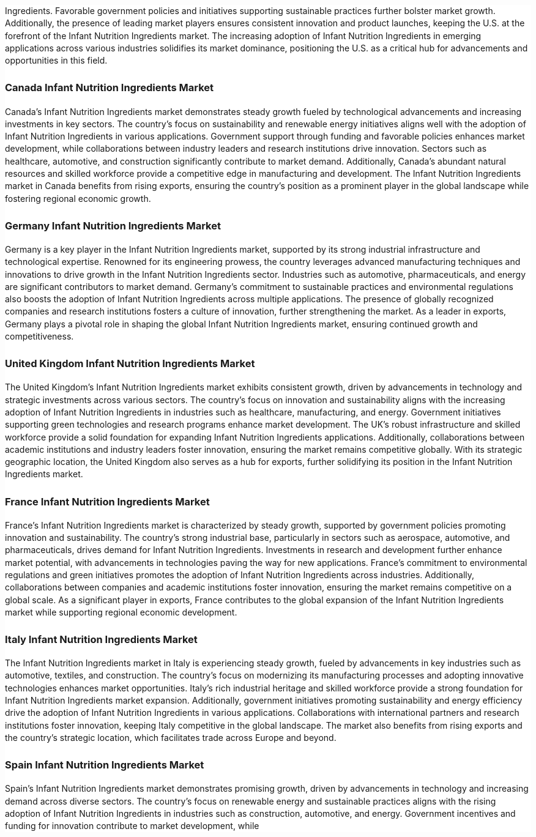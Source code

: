 Ingredients. Favorable government policies and initiatives supporting sustainable practices further bolster market growth. Additionally, the presence of leading market players ensures consistent innovation and product launches, keeping the U.S. at the forefront of the Infant Nutrition Ingredients market. The increasing adoption of Infant Nutrition Ingredients in emerging applications across various industries solidifies its market dominance, positioning the U.S. as a critical hub for advancements and opportunities in this field.</p><h3>Canada Infant Nutrition Ingredients Market</h3><p>Canada&rsquo;s Infant Nutrition Ingredients market demonstrates steady growth fueled by technological advancements and increasing investments in key sectors. The country&rsquo;s focus on sustainability and renewable energy initiatives aligns well with the adoption of Infant Nutrition Ingredients in various applications. Government support through funding and favorable policies enhances market development, while collaborations between industry leaders and research institutions drive innovation. Sectors such as healthcare, automotive, and construction significantly contribute to market demand. Additionally, Canada&rsquo;s abundant natural resources and skilled workforce provide a competitive edge in manufacturing and development. The Infant Nutrition Ingredients market in Canada benefits from rising exports, ensuring the country&rsquo;s position as a prominent player in the global landscape while fostering regional economic growth.</p><h3>Germany Infant Nutrition Ingredients Market</h3><p>Germany is a key player in the Infant Nutrition Ingredients market, supported by its strong industrial infrastructure and technological expertise. Renowned for its engineering prowess, the country leverages advanced manufacturing techniques and innovations to drive growth in the Infant Nutrition Ingredients sector. Industries such as automotive, pharmaceuticals, and energy are significant contributors to market demand. Germany&rsquo;s commitment to sustainable practices and environmental regulations also boosts the adoption of Infant Nutrition Ingredients across multiple applications. The presence of globally recognized companies and research institutions fosters a culture of innovation, further strengthening the market. As a leader in exports, Germany plays a pivotal role in shaping the global Infant Nutrition Ingredients market, ensuring continued growth and competitiveness.</p><h3>United Kingdom Infant Nutrition Ingredients Market</h3><p>The United Kingdom&rsquo;s Infant Nutrition Ingredients market exhibits consistent growth, driven by advancements in technology and strategic investments across various sectors. The country&rsquo;s focus on innovation and sustainability aligns with the increasing adoption of Infant Nutrition Ingredients in industries such as healthcare, manufacturing, and energy. Government initiatives supporting green technologies and research programs enhance market development. The UK&rsquo;s robust infrastructure and skilled workforce provide a solid foundation for expanding Infant Nutrition Ingredients applications. Additionally, collaborations between academic institutions and industry leaders foster innovation, ensuring the market remains competitive globally. With its strategic geographic location, the United Kingdom also serves as a hub for exports, further solidifying its position in the Infant Nutrition Ingredients market.</p><h3>France Infant Nutrition Ingredients Market</h3><p>France&rsquo;s Infant Nutrition Ingredients market is characterized by steady growth, supported by government policies promoting innovation and sustainability. The country&rsquo;s strong industrial base, particularly in sectors such as aerospace, automotive, and pharmaceuticals, drives demand for Infant Nutrition Ingredients. Investments in research and development further enhance market potential, with advancements in technologies paving the way for new applications. France&rsquo;s commitment to environmental regulations and green initiatives promotes the adoption of Infant Nutrition Ingredients across industries. Additionally, collaborations between companies and academic institutions foster innovation, ensuring the market remains competitive on a global scale. As a significant player in exports, France contributes to the global expansion of the Infant Nutrition Ingredients market while supporting regional economic development.</p><h3>Italy Infant Nutrition Ingredients Market</h3><p>The Infant Nutrition Ingredients market in Italy is experiencing steady growth, fueled by advancements in key industries such as automotive, textiles, and construction. The country&rsquo;s focus on modernizing its manufacturing processes and adopting innovative technologies enhances market opportunities. Italy&rsquo;s rich industrial heritage and skilled workforce provide a strong foundation for Infant Nutrition Ingredients market expansion. Additionally, government initiatives promoting sustainability and energy efficiency drive the adoption of Infant Nutrition Ingredients in various applications. Collaborations with international partners and research institutions foster innovation, keeping Italy competitive in the global landscape. The market also benefits from rising exports and the country&rsquo;s strategic location, which facilitates trade across Europe and beyond.</p><h3>Spain Infant Nutrition Ingredients Market</h3><p>Spain&rsquo;s Infant Nutrition Ingredients market demonstrates promising growth, driven by advancements in technology and increasing demand across diverse sectors. The country&rsquo;s focus on renewable energy and sustainable practices aligns with the rising adoption of Infant Nutrition Ingredients in industries such as construction, automotive, and energy. Government incentives and funding for innovation contribute to market development, while